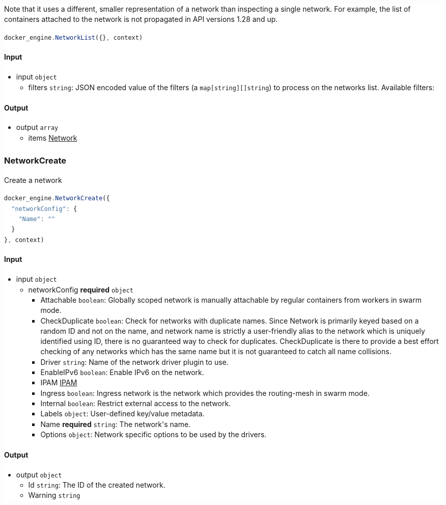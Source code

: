 Note that it uses a different, smaller representation of a network than inspecting a single network. For example,
the list of containers attached to the network is not propagated in API versions 1.28 and up.



```js
docker_engine.NetworkList({}, context)
```

#### Input
* input `object`
  * filters `string`: JSON encoded value of the filters (a `map[string][]string`) to process on the networks list. Available filters:

#### Output
* output `array`
  * items [Network](#network)

### NetworkCreate
Create a network


```js
docker_engine.NetworkCreate({
  "networkConfig": {
    "Name": ""
  }
}, context)
```

#### Input
* input `object`
  * networkConfig **required** `object`
    * Attachable `boolean`: Globally scoped network is manually attachable by regular containers from workers in swarm mode.
    * CheckDuplicate `boolean`: Check for networks with duplicate names. Since Network is primarily keyed based on a random ID and not on the name, and network name is strictly a user-friendly alias to the network which is uniquely identified using ID, there is no guaranteed way to check for duplicates. CheckDuplicate is there to provide a best effort checking of any networks which has the same name but it is not guaranteed to catch all name collisions.
    * Driver `string`: Name of the network driver plugin to use.
    * EnableIPv6 `boolean`: Enable IPv6 on the network.
    * IPAM [IPAM](#ipam)
    * Ingress `boolean`: Ingress network is the network which provides the routing-mesh in swarm mode.
    * Internal `boolean`: Restrict external access to the network.
    * Labels `object`: User-defined key/value metadata.
    * Name **required** `string`: The network's name.
    * Options `object`: Network specific options to be used by the drivers.

#### Output
* output `object`
  * Id `string`: The ID of the created network.
  * Warning `string`
